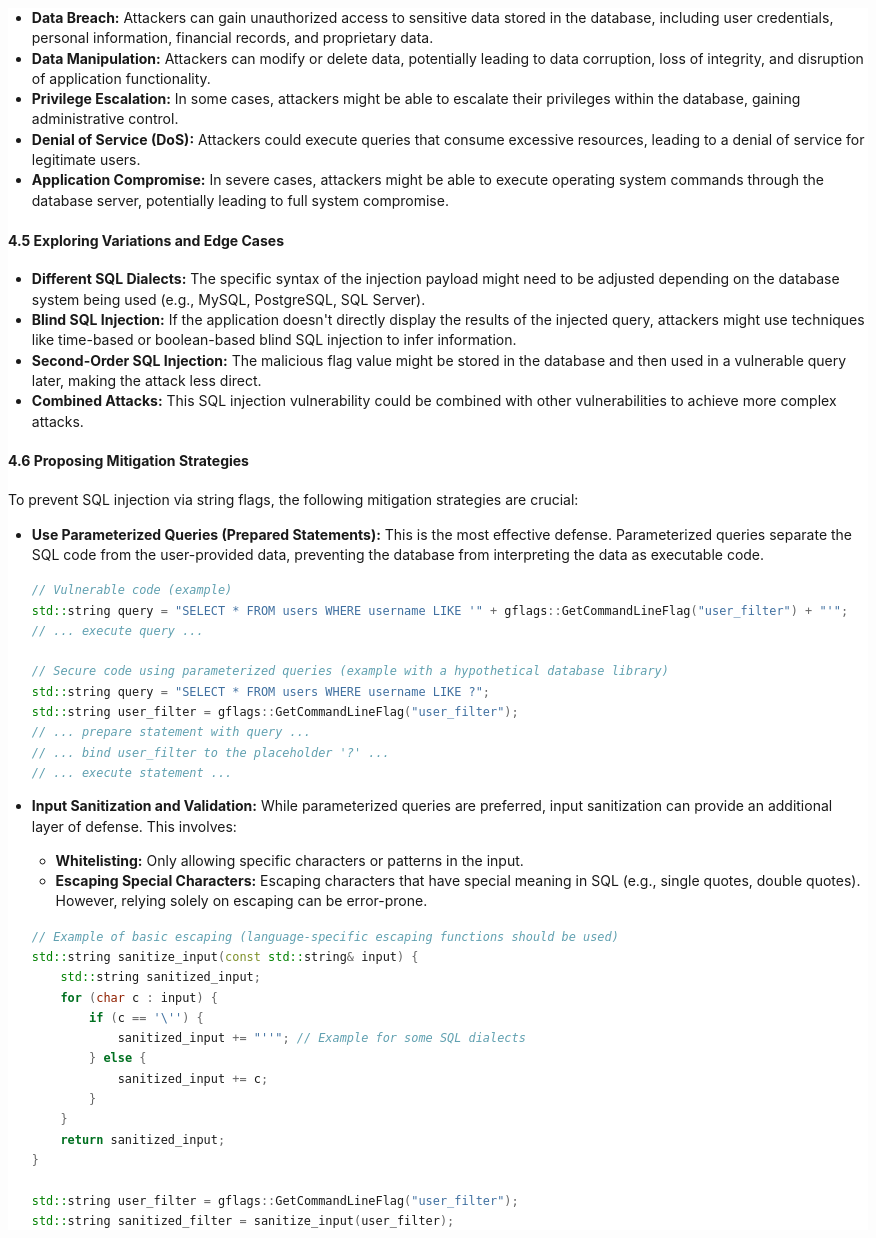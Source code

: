 * **Data Breach:** Attackers can gain unauthorized access to sensitive data stored in the database, including user credentials, personal information, financial records, and proprietary data.
* **Data Manipulation:** Attackers can modify or delete data, potentially leading to data corruption, loss of integrity, and disruption of application functionality.
* **Privilege Escalation:** In some cases, attackers might be able to escalate their privileges within the database, gaining administrative control.
* **Denial of Service (DoS):** Attackers could execute queries that consume excessive resources, leading to a denial of service for legitimate users.
* **Application Compromise:** In severe cases, attackers might be able to execute operating system commands through the database server, potentially leading to full system compromise.

#### 4.5 Exploring Variations and Edge Cases

* **Different SQL Dialects:** The specific syntax of the injection payload might need to be adjusted depending on the database system being used (e.g., MySQL, PostgreSQL, SQL Server).
* **Blind SQL Injection:** If the application doesn't directly display the results of the injected query, attackers might use techniques like time-based or boolean-based blind SQL injection to infer information.
* **Second-Order SQL Injection:** The malicious flag value might be stored in the database and then used in a vulnerable query later, making the attack less direct.
* **Combined Attacks:** This SQL injection vulnerability could be combined with other vulnerabilities to achieve more complex attacks.

#### 4.6 Proposing Mitigation Strategies

To prevent SQL injection via string flags, the following mitigation strategies are crucial:

* **Use Parameterized Queries (Prepared Statements):** This is the most effective defense. Parameterized queries separate the SQL code from the user-provided data, preventing the database from interpreting the data as executable code.

   ```c++
   // Vulnerable code (example)
   std::string query = "SELECT * FROM users WHERE username LIKE '" + gflags::GetCommandLineFlag("user_filter") + "'";
   // ... execute query ...

   // Secure code using parameterized queries (example with a hypothetical database library)
   std::string query = "SELECT * FROM users WHERE username LIKE ?";
   std::string user_filter = gflags::GetCommandLineFlag("user_filter");
   // ... prepare statement with query ...
   // ... bind user_filter to the placeholder '?' ...
   // ... execute statement ...
   ```

* **Input Sanitization and Validation:** While parameterized queries are preferred, input sanitization can provide an additional layer of defense. This involves:
    * **Whitelisting:** Only allowing specific characters or patterns in the input.
    * **Escaping Special Characters:**  Escaping characters that have special meaning in SQL (e.g., single quotes, double quotes). However, relying solely on escaping can be error-prone.

   ```c++
   // Example of basic escaping (language-specific escaping functions should be used)
   std::string sanitize_input(const std::string& input) {
       std::string sanitized_input;
       for (char c : input) {
           if (c == '\'') {
               sanitized_input += "''"; // Example for some SQL dialects
           } else {
               sanitized_input += c;
           }
       }
       return sanitized_input;
   }

   std::string user_filter = gflags::GetCommandLineFlag("user_filter");
   std::string sanitized_filter = sanitize_input(user_filter);
   ```